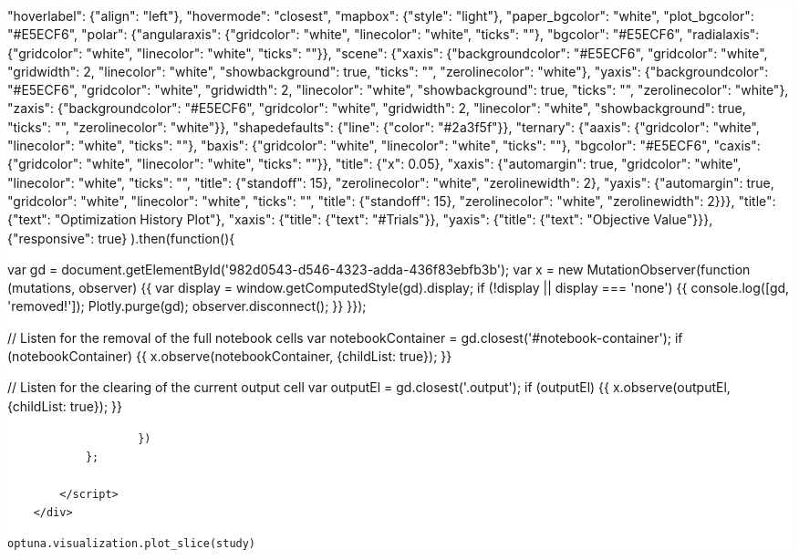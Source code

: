 "hoverlabel": {"align": "left"}, "hovermode": "closest", "mapbox": {"style": "light"}, "paper_bgcolor": "white", "plot_bgcolor": "#E5ECF6", "polar": {"angularaxis": {"gridcolor": "white", "linecolor": "white", "ticks": ""}, "bgcolor": "#E5ECF6", "radialaxis": {"gridcolor": "white", "linecolor": "white", "ticks": ""}}, "scene": {"xaxis": {"backgroundcolor": "#E5ECF6", "gridcolor": "white", "gridwidth": 2, "linecolor": "white", "showbackground": true, "ticks": "", "zerolinecolor": "white"}, "yaxis": {"backgroundcolor": "#E5ECF6", "gridcolor": "white", "gridwidth": 2, "linecolor": "white", "showbackground": true, "ticks": "", "zerolinecolor": "white"}, "zaxis": {"backgroundcolor": "#E5ECF6", "gridcolor": "white", "gridwidth": 2, "linecolor": "white", "showbackground": true, "ticks": "", "zerolinecolor": "white"}}, "shapedefaults": {"line": {"color": "#2a3f5f"}}, "ternary": {"aaxis": {"gridcolor": "white", "linecolor": "white", "ticks": ""}, "baxis": {"gridcolor": "white", "linecolor": "white", "ticks": ""}, "bgcolor": "#E5ECF6", "caxis": {"gridcolor": "white", "linecolor": "white", "ticks": ""}}, "title": {"x": 0.05}, "xaxis": {"automargin": true, "gridcolor": "white", "linecolor": "white", "ticks": "", "title": {"standoff": 15}, "zerolinecolor": "white", "zerolinewidth": 2}, "yaxis": {"automargin": true, "gridcolor": "white", "linecolor": "white", "ticks": "", "title": {"standoff": 15}, "zerolinecolor": "white", "zerolinewidth": 2}}}, "title": {"text": "Optimization History Plot"}, "xaxis": {"title": {"text": "#Trials"}}, "yaxis": {"title": {"text": "Objective Value"}}},
                        {"responsive": true}
                    ).then(function(){

var gd = document.getElementById('982d0543-d546-4323-adda-436f83ebfb3b');
var x = new MutationObserver(function (mutations, observer) {{
        var display = window.getComputedStyle(gd).display;
        if (!display || display === 'none') {{
            console.log([gd, 'removed!']);
            Plotly.purge(gd);
            observer.disconnect();
        }}
}});

// Listen for the removal of the full notebook cells
var notebookContainer = gd.closest('#notebook-container');
if (notebookContainer) {{
    x.observe(notebookContainer, {childList: true});
}}

// Listen for the clearing of the current output cell
var outputEl = gd.closest('.output');
if (outputEl) {{
    x.observe(outputEl, {childList: true});
}}

                        })
                };

            </script>
        </div>
</body>
</html>



```python
optuna.visualization.plot_slice(study)
```
